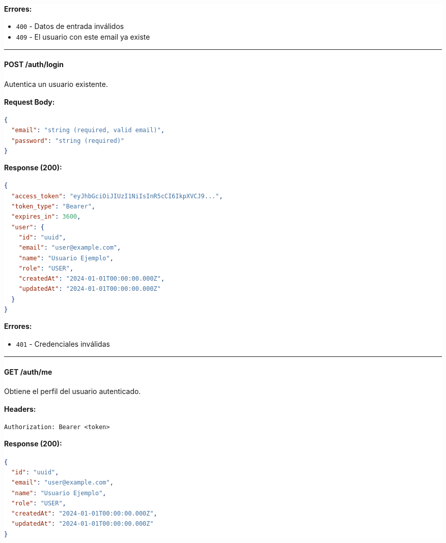 **Errores:**
- `400` - Datos de entrada inválidos
- `409` - El usuario con este email ya existe

---

#### POST /auth/login
Autentica un usuario existente.

**Request Body:**
```json
{
  "email": "string (required, valid email)",
  "password": "string (required)"
}
```

**Response (200):**
```json
{
  "access_token": "eyJhbGciOiJIUzI1NiIsInR5cCI6IkpXVCJ9...",
  "token_type": "Bearer",
  "expires_in": 3600,
  "user": {
    "id": "uuid",
    "email": "user@example.com",
    "name": "Usuario Ejemplo",
    "role": "USER",
    "createdAt": "2024-01-01T00:00:00.000Z",
    "updatedAt": "2024-01-01T00:00:00.000Z"
  }
}
```

**Errores:**
- `401` - Credenciales inválidas

---

#### GET /auth/me
Obtiene el perfil del usuario autenticado.

**Headers:**
```
Authorization: Bearer <token>
```

**Response (200):**
```json
{
  "id": "uuid",
  "email": "user@example.com",
  "name": "Usuario Ejemplo",
  "role": "USER",
  "createdAt": "2024-01-01T00:00:00.000Z",
  "updatedAt": "2024-01-01T00:00:00.000Z"
}
```
